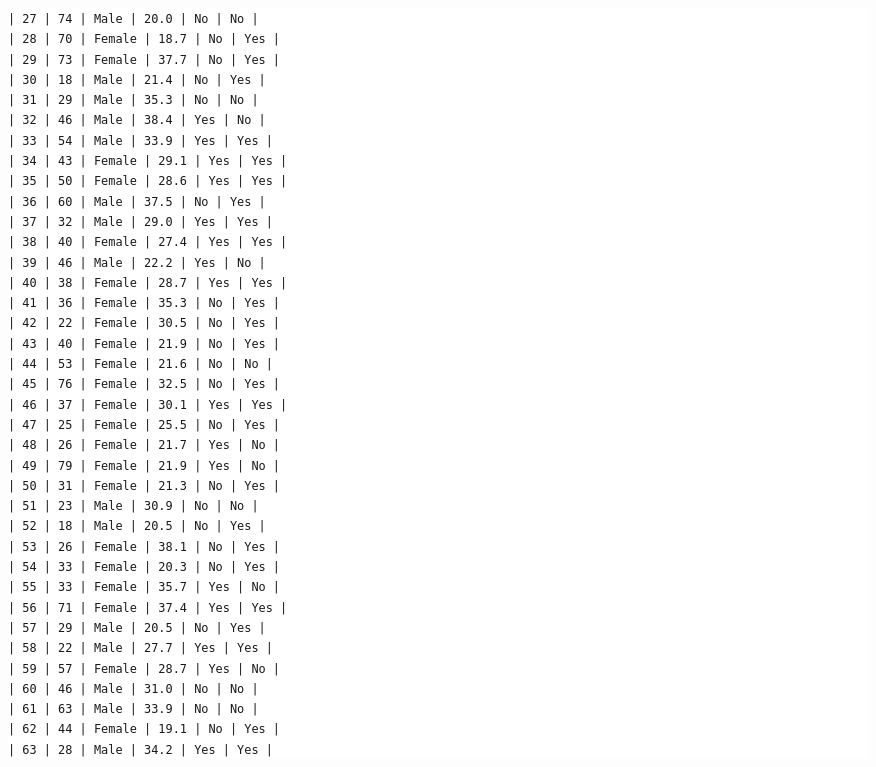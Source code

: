     | 27 | 74 | Male | 20.0 | No | No |
    | 28 | 70 | Female | 18.7 | No | Yes |
    | 29 | 73 | Female | 37.7 | No | Yes |
    | 30 | 18 | Male | 21.4 | No | Yes |
    | 31 | 29 | Male | 35.3 | No | No |
    | 32 | 46 | Male | 38.4 | Yes | No |
    | 33 | 54 | Male | 33.9 | Yes | Yes |
    | 34 | 43 | Female | 29.1 | Yes | Yes |
    | 35 | 50 | Female | 28.6 | Yes | Yes |
    | 36 | 60 | Male | 37.5 | No | Yes |
    | 37 | 32 | Male | 29.0 | Yes | Yes |
    | 38 | 40 | Female | 27.4 | Yes | Yes |
    | 39 | 46 | Male | 22.2 | Yes | No |
    | 40 | 38 | Female | 28.7 | Yes | Yes |
    | 41 | 36 | Female | 35.3 | No | Yes |
    | 42 | 22 | Female | 30.5 | No | Yes |
    | 43 | 40 | Female | 21.9 | No | Yes |
    | 44 | 53 | Female | 21.6 | No | No |
    | 45 | 76 | Female | 32.5 | No | Yes |
    | 46 | 37 | Female | 30.1 | Yes | Yes |
    | 47 | 25 | Female | 25.5 | No | Yes |
    | 48 | 26 | Female | 21.7 | Yes | No |
    | 49 | 79 | Female | 21.9 | Yes | No |
    | 50 | 31 | Female | 21.3 | No | Yes |
    | 51 | 23 | Male | 30.9 | No | No |
    | 52 | 18 | Male | 20.5 | No | Yes |
    | 53 | 26 | Female | 38.1 | No | Yes |
    | 54 | 33 | Female | 20.3 | No | Yes |
    | 55 | 33 | Female | 35.7 | Yes | No |
    | 56 | 71 | Female | 37.4 | Yes | Yes |
    | 57 | 29 | Male | 20.5 | No | Yes |
    | 58 | 22 | Male | 27.7 | Yes | Yes |
    | 59 | 57 | Female | 28.7 | Yes | No |
    | 60 | 46 | Male | 31.0 | No | No |
    | 61 | 63 | Male | 33.9 | No | No |
    | 62 | 44 | Female | 19.1 | No | Yes |
    | 63 | 28 | Male | 34.2 | Yes | Yes |